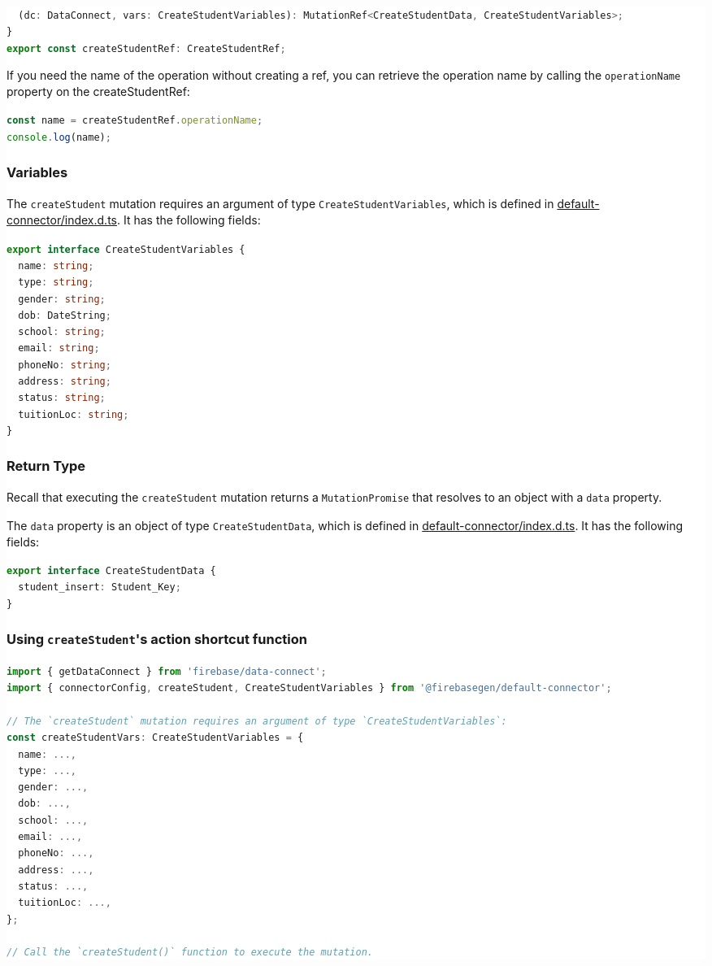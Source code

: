 ```typescript
  (dc: DataConnect, vars: CreateStudentVariables): MutationRef<CreateStudentData, CreateStudentVariables>;
}
export const createStudentRef: CreateStudentRef;
```

If you need the name of the operation without creating a ref, you can retrieve the operation name by calling the `operationName` property on the createStudentRef:
```typescript
const name = createStudentRef.operationName;
console.log(name);
```

### Variables
The `createStudent` mutation requires an argument of type `CreateStudentVariables`, which is defined in [default-connector/index.d.ts](./index.d.ts). It has the following fields:

```typescript
export interface CreateStudentVariables {
  name: string;
  type: string;
  gender: string;
  dob: DateString;
  school: string;
  email: string;
  phoneNo: string;
  address: string;
  status: string;
  tuitionLoc: string;
}
```
### Return Type
Recall that executing the `createStudent` mutation returns a `MutationPromise` that resolves to an object with a `data` property.

The `data` property is an object of type `CreateStudentData`, which is defined in [default-connector/index.d.ts](./index.d.ts). It has the following fields:
```typescript
export interface CreateStudentData {
  student_insert: Student_Key;
}
```
### Using `createStudent`'s action shortcut function

```typescript
import { getDataConnect } from 'firebase/data-connect';
import { connectorConfig, createStudent, CreateStudentVariables } from '@firebasegen/default-connector';

// The `createStudent` mutation requires an argument of type `CreateStudentVariables`:
const createStudentVars: CreateStudentVariables = {
  name: ..., 
  type: ..., 
  gender: ..., 
  dob: ..., 
  school: ..., 
  email: ..., 
  phoneNo: ..., 
  address: ..., 
  status: ..., 
  tuitionLoc: ..., 
};

// Call the `createStudent()` function to execute the mutation.
```